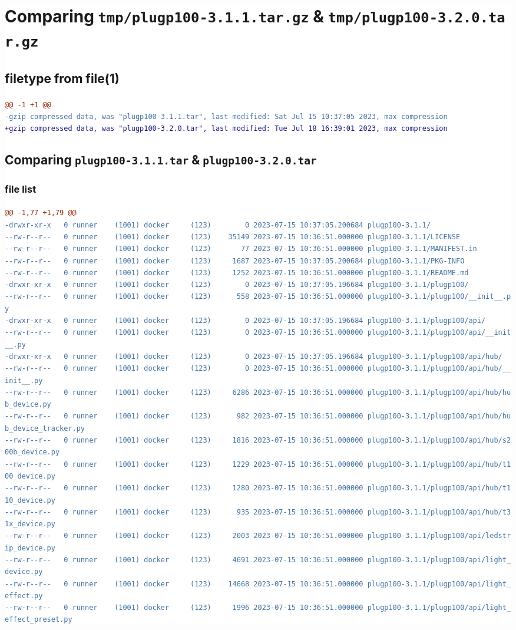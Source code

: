 # Comparing `tmp/plugp100-3.1.1.tar.gz` & `tmp/plugp100-3.2.0.tar.gz`

## filetype from file(1)

```diff
@@ -1 +1 @@
-gzip compressed data, was "plugp100-3.1.1.tar", last modified: Sat Jul 15 10:37:05 2023, max compression
+gzip compressed data, was "plugp100-3.2.0.tar", last modified: Tue Jul 18 16:39:01 2023, max compression
```

## Comparing `plugp100-3.1.1.tar` & `plugp100-3.2.0.tar`

### file list

```diff
@@ -1,77 +1,79 @@
-drwxr-xr-x   0 runner    (1001) docker     (123)        0 2023-07-15 10:37:05.200684 plugp100-3.1.1/
--rw-r--r--   0 runner    (1001) docker     (123)    35149 2023-07-15 10:36:51.000000 plugp100-3.1.1/LICENSE
--rw-r--r--   0 runner    (1001) docker     (123)       77 2023-07-15 10:36:51.000000 plugp100-3.1.1/MANIFEST.in
--rw-r--r--   0 runner    (1001) docker     (123)     1687 2023-07-15 10:37:05.200684 plugp100-3.1.1/PKG-INFO
--rw-r--r--   0 runner    (1001) docker     (123)     1252 2023-07-15 10:36:51.000000 plugp100-3.1.1/README.md
-drwxr-xr-x   0 runner    (1001) docker     (123)        0 2023-07-15 10:37:05.196684 plugp100-3.1.1/plugp100/
--rw-r--r--   0 runner    (1001) docker     (123)      558 2023-07-15 10:36:51.000000 plugp100-3.1.1/plugp100/__init__.py
-drwxr-xr-x   0 runner    (1001) docker     (123)        0 2023-07-15 10:37:05.196684 plugp100-3.1.1/plugp100/api/
--rw-r--r--   0 runner    (1001) docker     (123)        0 2023-07-15 10:36:51.000000 plugp100-3.1.1/plugp100/api/__init__.py
-drwxr-xr-x   0 runner    (1001) docker     (123)        0 2023-07-15 10:37:05.196684 plugp100-3.1.1/plugp100/api/hub/
--rw-r--r--   0 runner    (1001) docker     (123)        0 2023-07-15 10:36:51.000000 plugp100-3.1.1/plugp100/api/hub/__init__.py
--rw-r--r--   0 runner    (1001) docker     (123)     6286 2023-07-15 10:36:51.000000 plugp100-3.1.1/plugp100/api/hub/hub_device.py
--rw-r--r--   0 runner    (1001) docker     (123)      982 2023-07-15 10:36:51.000000 plugp100-3.1.1/plugp100/api/hub/hub_device_tracker.py
--rw-r--r--   0 runner    (1001) docker     (123)     1816 2023-07-15 10:36:51.000000 plugp100-3.1.1/plugp100/api/hub/s200b_device.py
--rw-r--r--   0 runner    (1001) docker     (123)     1229 2023-07-15 10:36:51.000000 plugp100-3.1.1/plugp100/api/hub/t100_device.py
--rw-r--r--   0 runner    (1001) docker     (123)     1280 2023-07-15 10:36:51.000000 plugp100-3.1.1/plugp100/api/hub/t110_device.py
--rw-r--r--   0 runner    (1001) docker     (123)      935 2023-07-15 10:36:51.000000 plugp100-3.1.1/plugp100/api/hub/t31x_device.py
--rw-r--r--   0 runner    (1001) docker     (123)     2003 2023-07-15 10:36:51.000000 plugp100-3.1.1/plugp100/api/ledstrip_device.py
--rw-r--r--   0 runner    (1001) docker     (123)     4691 2023-07-15 10:36:51.000000 plugp100-3.1.1/plugp100/api/light_device.py
--rw-r--r--   0 runner    (1001) docker     (123)    14668 2023-07-15 10:36:51.000000 plugp100-3.1.1/plugp100/api/light_effect.py
--rw-r--r--   0 runner    (1001) docker     (123)     1996 2023-07-15 10:36:51.000000 plugp100-3.1.1/plugp100/api/light_effect_preset.py
```